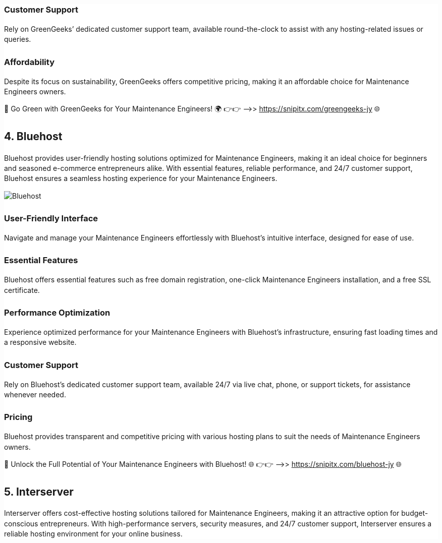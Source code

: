 ### Customer Support
Rely on GreenGeeks’ dedicated customer support team, available round-the-clock to assist with any hosting-related issues or queries.

### Affordability
Despite its focus on sustainability, GreenGeeks offers competitive pricing, making it an affordable choice for Maintenance Engineers owners.

🌿 Go Green with GreenGeeks for Your Maintenance Engineers! 🌍
👉👉 -->> https://snipitx.com/greengeeks-jy 🌐

## 4. Bluehost

Bluehost provides user-friendly hosting solutions optimized for Maintenance Engineers, making it an ideal choice for beginners and seasoned e-commerce entrepreneurs alike. With essential features, reliable performance, and 24/7 customer support, Bluehost ensures a seamless hosting experience for your Maintenance Engineers.

![Bluehost](https://i.imgur.com/PasFF9E.jpeg "Bluehost Hosting")

### User-Friendly Interface
Navigate and manage your Maintenance Engineers effortlessly with Bluehost’s intuitive interface, designed for ease of use.

### Essential Features
Bluehost offers essential features such as free domain registration, one-click Maintenance Engineers installation, and a free SSL certificate.

### Performance Optimization
Experience optimized performance for your Maintenance Engineers with Bluehost’s infrastructure, ensuring fast loading times and a responsive website.

### Customer Support
Rely on Bluehost’s dedicated customer support team, available 24/7 via live chat, phone, or support tickets, for assistance whenever needed.

### Pricing
Bluehost provides transparent and competitive pricing with various hosting plans to suit the needs of Maintenance Engineers owners.

🚀 Unlock the Full Potential of Your Maintenance Engineers with Bluehost! 🌐
👉👉 -->> https://snipitx.com/bluehost-jy 🌐

## 5. Interserver

Interserver offers cost-effective hosting solutions tailored for Maintenance Engineers, making it an attractive option for budget-conscious entrepreneurs. With high-performance servers, security measures, and 24/7 customer support, Interserver ensures a reliable hosting environment for your online business.
